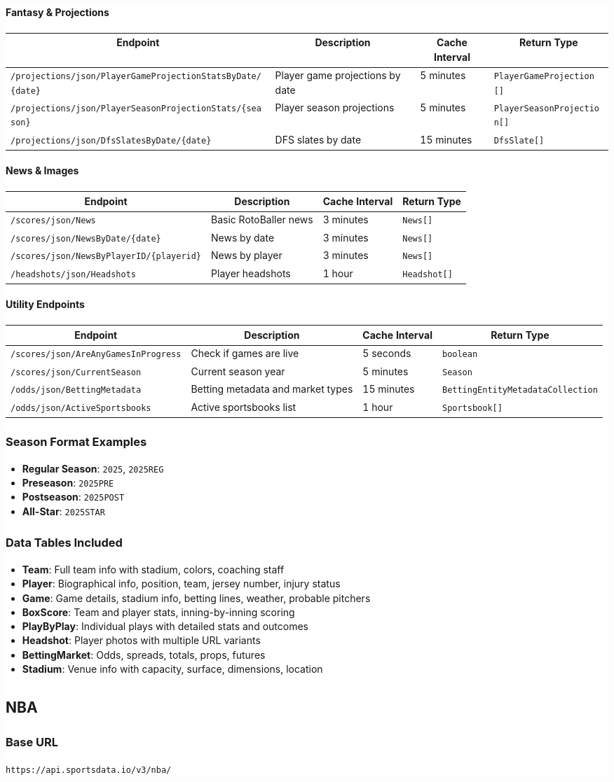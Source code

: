 #### Fantasy & Projections
| Endpoint | Description | Cache Interval | Return Type |
|----------|-------------|----------------|-------------|
| `/projections/json/PlayerGameProjectionStatsByDate/{date}` | Player game projections by date | 5 minutes | `PlayerGameProjection[]` |
| `/projections/json/PlayerSeasonProjectionStats/{season}` | Player season projections | 5 minutes | `PlayerSeasonProjection[]` |
| `/projections/json/DfsSlatesByDate/{date}` | DFS slates by date | 15 minutes | `DfsSlate[]` |

#### News & Images
| Endpoint | Description | Cache Interval | Return Type |
|----------|-------------|----------------|-------------|
| `/scores/json/News` | Basic RotoBaller news | 3 minutes | `News[]` |
| `/scores/json/NewsByDate/{date}` | News by date | 3 minutes | `News[]` |
| `/scores/json/NewsByPlayerID/{playerid}` | News by player | 3 minutes | `News[]` |
| `/headshots/json/Headshots` | Player headshots | 1 hour | `Headshot[]` |

#### Utility Endpoints
| Endpoint | Description | Cache Interval | Return Type |
|----------|-------------|----------------|-------------|
| `/scores/json/AreAnyGamesInProgress` | Check if games are live | 5 seconds | `boolean` |
| `/scores/json/CurrentSeason` | Current season year | 5 minutes | `Season` |
| `/odds/json/BettingMetadata` | Betting metadata and market types | 15 minutes | `BettingEntityMetadataCollection` |
| `/odds/json/ActiveSportsbooks` | Active sportsbooks list | 1 hour | `Sportsbook[]` |

### Season Format Examples
- **Regular Season**: `2025`, `2025REG`
- **Preseason**: `2025PRE`
- **Postseason**: `2025POST`
- **All-Star**: `2025STAR`

### Data Tables Included
- **Team**: Full team info with stadium, colors, coaching staff
- **Player**: Biographical info, position, team, jersey number, injury status
- **Game**: Game details, stadium info, betting lines, weather, probable pitchers
- **BoxScore**: Team and player stats, inning-by-inning scoring
- **PlayByPlay**: Individual plays with detailed stats and outcomes
- **Headshot**: Player photos with multiple URL variants
- **BettingMarket**: Odds, spreads, totals, props, futures
- **Stadium**: Venue info with capacity, surface, dimensions, location

## NBA

### Base URL
```
https://api.sportsdata.io/v3/nba/
```
